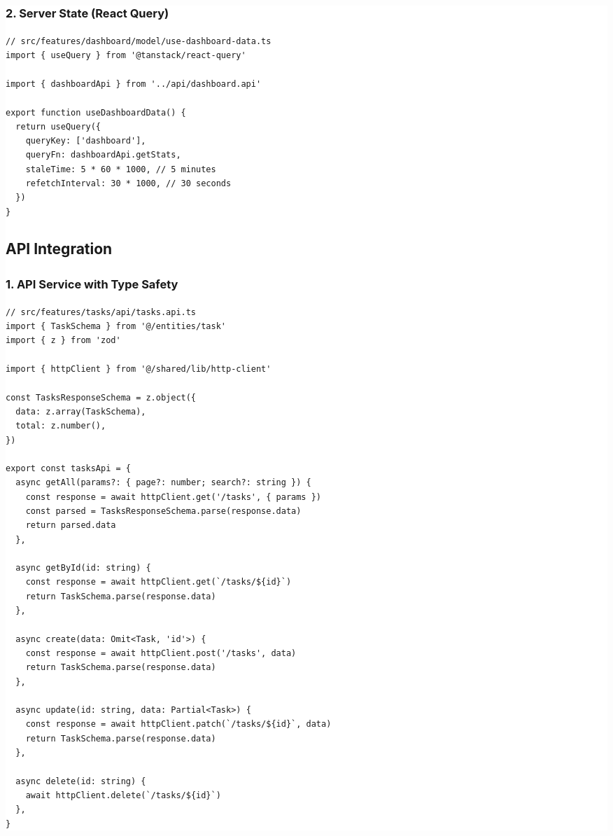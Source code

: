 ### 2. Server State (React Query)

```tsx
// src/features/dashboard/model/use-dashboard-data.ts
import { useQuery } from '@tanstack/react-query'

import { dashboardApi } from '../api/dashboard.api'

export function useDashboardData() {
  return useQuery({
    queryKey: ['dashboard'],
    queryFn: dashboardApi.getStats,
    staleTime: 5 * 60 * 1000, // 5 minutes
    refetchInterval: 30 * 1000, // 30 seconds
  })
}
```

## API Integration

### 1. API Service with Type Safety

```tsx
// src/features/tasks/api/tasks.api.ts
import { TaskSchema } from '@/entities/task'
import { z } from 'zod'

import { httpClient } from '@/shared/lib/http-client'

const TasksResponseSchema = z.object({
  data: z.array(TaskSchema),
  total: z.number(),
})

export const tasksApi = {
  async getAll(params?: { page?: number; search?: string }) {
    const response = await httpClient.get('/tasks', { params })
    const parsed = TasksResponseSchema.parse(response.data)
    return parsed.data
  },

  async getById(id: string) {
    const response = await httpClient.get(`/tasks/${id}`)
    return TaskSchema.parse(response.data)
  },

  async create(data: Omit<Task, 'id'>) {
    const response = await httpClient.post('/tasks', data)
    return TaskSchema.parse(response.data)
  },

  async update(id: string, data: Partial<Task>) {
    const response = await httpClient.patch(`/tasks/${id}`, data)
    return TaskSchema.parse(response.data)
  },

  async delete(id: string) {
    await httpClient.delete(`/tasks/${id}`)
  },
}
```
